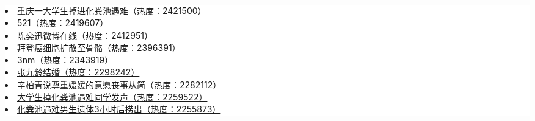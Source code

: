 <li>
<a href="https://s.weibo.com/weibo?q=%23%E9%87%8D%E5%BA%86%E4%B8%80%E5%A4%A7%E5%AD%A6%E7%94%9F%E6%8E%89%E8%BF%9B%E5%8C%96%E7%B2%AA%E6%B1%A0%E9%81%87%E9%9A%BE%23" target="weibo">
重庆一大学生掉进化粪池遇难（热度：2421500）
</a>
</li>

<li>
<a href="https://s.weibo.com/weibo?q=%23521%23" target="weibo">
521（热度：2419607）
</a>
</li>

<li>
<a href="https://s.weibo.com/weibo?q=%23%E9%99%88%E5%A5%95%E8%BF%85%E5%BE%AE%E5%8D%9A%E5%9C%A8%E7%BA%BF%23" target="weibo">
陈奕迅微博在线（热度：2412951）
</a>
</li>

<li>
<a href="https://s.weibo.com/weibo?q=%23%E6%8B%9C%E7%99%BB%E7%99%8C%E7%BB%86%E8%83%9E%E6%89%A9%E6%95%A3%E8%87%B3%E9%AA%A8%E9%AA%BC%23" target="weibo">
拜登癌细胞扩散至骨骼（热度：2396391）
</a>
</li>

<li>
<a href="https://s.weibo.com/weibo?q=%233nm%23" target="weibo">
3nm（热度：2343919）
</a>
</li>

<li>
<a href="https://s.weibo.com/weibo?q=%23%E5%BC%A0%E4%B9%9D%E9%BE%84%E7%BB%93%E5%A9%9A%23" target="weibo">
张九龄结婚（热度：2298242）
</a>
</li>

<li>
<a href="https://s.weibo.com/weibo?q=%23%E8%BE%9B%E6%9F%8F%E9%9D%92%E8%AF%B4%E5%B0%8A%E9%87%8D%E5%AA%9B%E5%AA%9B%E7%9A%84%E6%84%8F%E6%84%BF%E4%B8%A7%E4%BA%8B%E4%BB%8E%E7%AE%80%23" target="weibo">
辛柏青说尊重媛媛的意愿丧事从简（热度：2282112）
</a>
</li>

<li>
<a href="https://s.weibo.com/weibo?q=%23%E5%A4%A7%E5%AD%A6%E7%94%9F%E6%8E%89%E5%8C%96%E7%B2%AA%E6%B1%A0%E9%81%87%E9%9A%BE%E5%90%8C%E5%AD%A6%E5%8F%91%E5%A3%B0%23" target="weibo">
大学生掉化粪池遇难同学发声（热度：2259522）
</a>
</li>

<li>
<a href="https://s.weibo.com/weibo?q=%23%E5%8C%96%E7%B2%AA%E6%B1%A0%E9%81%87%E9%9A%BE%E7%94%B7%E7%94%9F%E9%81%97%E4%BD%933%E5%B0%8F%E6%97%B6%E5%90%8E%E6%8D%9E%E5%87%BA%23" target="weibo">
化粪池遇难男生遗体3小时后捞出（热度：2255873）
</a>
</li>
